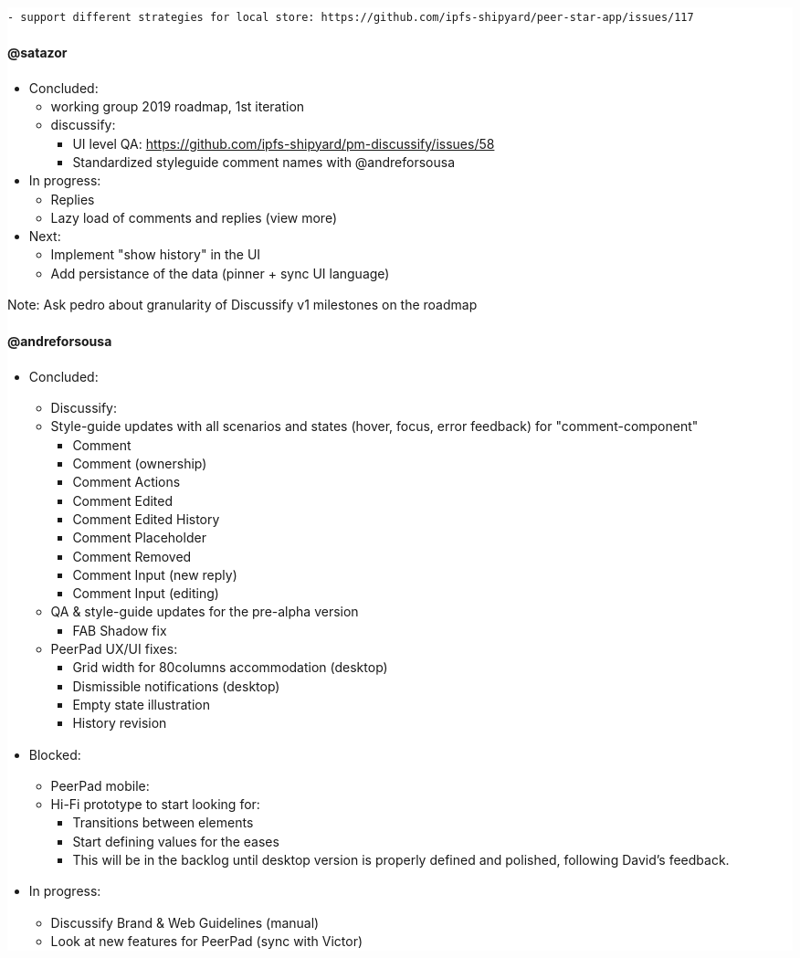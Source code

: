     - support different strategies for local store: https://github.com/ipfs-shipyard/peer-star-app/issues/117

#### @satazor
 - Concluded:
   - working group 2019 roadmap, 1st iteration
   - discussify:
     - UI level QA: https://github.com/ipfs-shipyard/pm-discussify/issues/58
     - Standardized styleguide comment names with @andreforsousa
 - In progress:
   - Replies
   - Lazy load of comments and replies (view more)
 - Next:
   - Implement "show history" in the UI
   - Add persistance of the data (pinner + sync UI language)
     
Note: Ask pedro about granularity of Discussify v1 milestones on the roadmap
     
 #### @andreforsousa    
 - Concluded:
    - Discussify:
    - Style-guide updates with all scenarios and states (hover, focus, error feedback) for "comment-component"
        - Comment
        - Comment (ownership)
        - Comment Actions
        - Comment Edited
        - Comment Edited History
        - Comment Placeholder
        - Comment Removed
        - Comment Input (new reply)
        - Comment Input (editing)
    - QA & style-guide updates for the pre-alpha version
        - FAB Shadow fix
    - PeerPad UX/UI fixes:
        - Grid width for 80columns accommodation (desktop)
        - Dismissible notifications (desktop)
        - Empty state illustration
        - History revision
        
- Blocked:
    - PeerPad mobile:
    - Hi-Fi prototype to start looking for:
        - Transitions between elements
        - Start defining values for the eases
        - This will be in the backlog until desktop version is properly defined and polished, following David’s feedback.
    
- In progress:
  - Discussify Brand & Web Guidelines (manual)
  - Look at new features for PeerPad (sync with Victor)

 